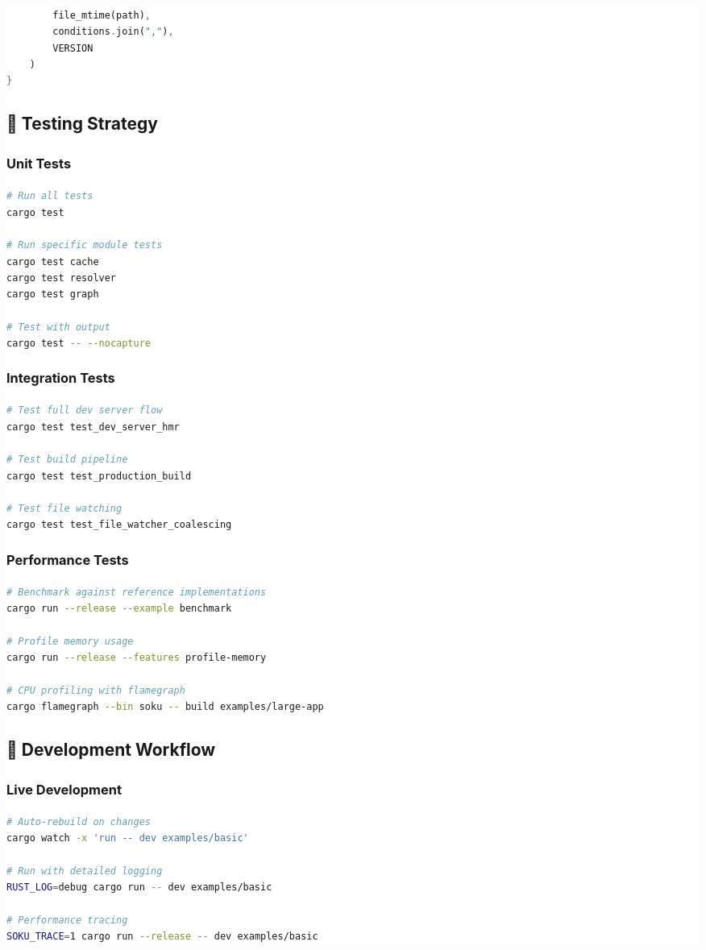 ```rust
        file_mtime(path),
        conditions.join(","),
        VERSION
    )
}
```

## 🧪 Testing Strategy

### Unit Tests
```bash
# Run all tests
cargo test

# Run specific module tests
cargo test cache
cargo test resolver
cargo test graph

# Test with output
cargo test -- --nocapture
```

### Integration Tests
```bash
# Test full dev server flow
cargo test test_dev_server_hmr

# Test build pipeline
cargo test test_production_build

# Test file watching
cargo test test_file_watcher_coalescing
```

### Performance Tests
```bash
# Benchmark against reference implementations
cargo run --release --example benchmark

# Profile memory usage
cargo run --release --features profile-memory

# CPU profiling with flamegraph
cargo flamegraph --bin soku -- build examples/large-app
```

## 🔧 Development Workflow

### Live Development
```bash
# Auto-rebuild on changes
cargo watch -x 'run -- dev examples/basic'

# Run with detailed logging
RUST_LOG=debug cargo run -- dev examples/basic

# Performance tracing
SOKU_TRACE=1 cargo run --release -- dev examples/basic
```
